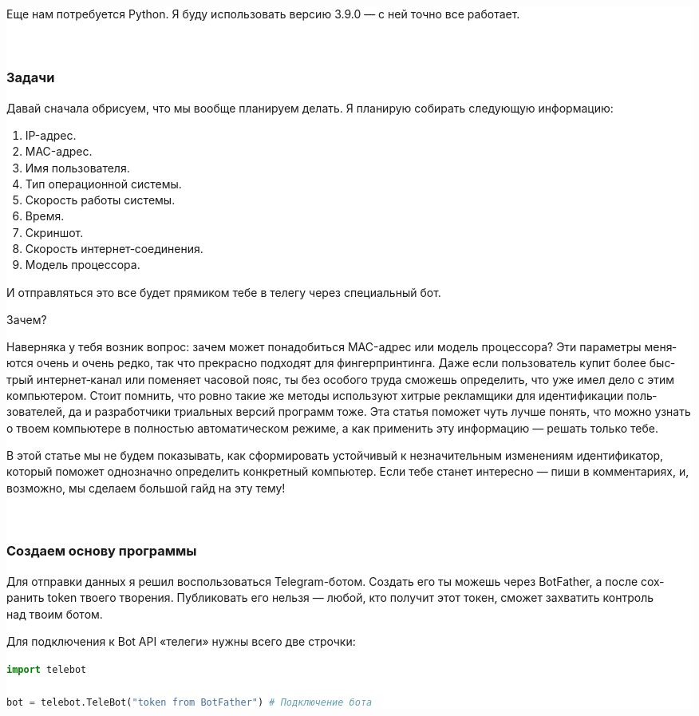 Еще нам пот­ребу­ется Python. Я буду исполь­зовать вер­сию 3.9.0 — с ней
точ­но все работа­ет.

 

### Задачи

Да­вай сна­чала обри­суем, что мы вооб­ще пла­ниру­ем делать. Я
пла­нирую собирать сле­дующую информа­цию:

1.  IP-адрес.
2.  MAC-адрес.
3.  Имя поль­зовате­ля.
4.  Тип опе­раци­онной сис­темы.
5.  Ско­рость работы сис­темы.
6.  Вре­мя.
7.  Скрин­шот.
8.  Ско­рость интернет‑соеди­нения.
9.  Мо­дель про­цес­сора.

И отправ­лять­ся это все будет пря­миком тебе в телегу через
спе­циаль­ный бот.

Зачем?

На­вер­няка у тебя воз­ник воп­рос: зачем может понадо­бить­ся MAC-адрес
или модель про­цес­сора? Эти парамет­ры меня­ются очень и очень ред­ко,
так что прек­расно под­ходят для фин­гер­прин­тинга. Даже если
поль­зователь купит более быс­трый интернет‑канал или поменя­ет часовой
пояс, ты без осо­бого тру­да смо­жешь опре­делить, что уже имел дело
с этим компь­юте­ром. Сто­ит пом­нить, что ров­но такие же методы
исполь­зуют хит­рые рек­ламщи­ки для иден­тифика­ции поль­зовате­лей,
да и раз­работ­чики три­аль­ных вер­сий прог­рамм тоже. Эта статья
поможет чуть луч­ше понять, что мож­но узнать о тво­ем компь­юте­ре
в пол­ностью авто­мати­чес­ком режиме, а как при­менить эту
информа­цию — решать толь­ко тебе.

В этой статье мы не будем показы­вать, как сфор­мировать устой­чивый
к нез­начитель­ным изме­нени­ям иден­тифика­тор, который поможет
однознач­но опре­делить кон­крет­ный компь­ютер. Если тебе ста­нет
инте­рес­но — пиши в ком­мента­риях, и, воз­можно, мы сде­лаем боль­шой
гайд на эту тему!

 

### Создаем основу программы

Для отправ­ки дан­ных я решил вос­поль­зовать­ся Telegram-ботом.
Соз­дать его ты можешь через BotFather, а пос­ле сох­ранить token
тво­его тво­рения. Пуб­ликовать его нель­зя — любой, кто получит этот
токен, смо­жет зах­ватить кон­троль над тво­им ботом.

Для под­клю­чения к Bot API «телеги» нуж­ны все­го две строч­ки:

```python
import telebot

bot = telebot.TeleBot("token from BotFather") # Подключение бота
```
